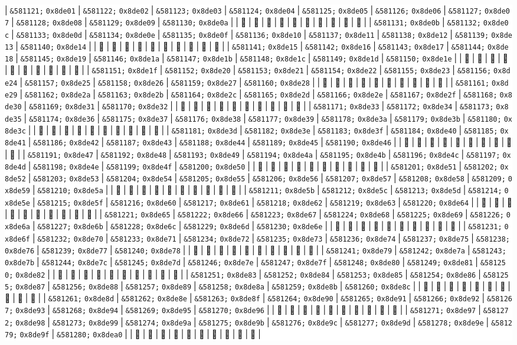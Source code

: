 | `&581121;` `0x8de01` | `&581122;`  `0x8de02` | `&581123;`  `0x8de03` | `&581124;`  `0x8de04` | `&581125;`  `0x8de05` | `&581126;`  `0x8de06` | `&581127;`  `0x8de07` | `&581128;`  `0x8de08` | `&581129;`  `0x8de09` | `&581130;`  `0x8de0a` | 
| &#581131; | &#581132; | &#581133; | &#581134; | &#581135; | &#581136; | &#581137; | &#581138; | &#581139; | &#581140; | 
| `&581131;` `0x8de0b` | `&581132;`  `0x8de0c` | `&581133;`  `0x8de0d` | `&581134;`  `0x8de0e` | `&581135;`  `0x8de0f` | `&581136;`  `0x8de10` | `&581137;`  `0x8de11` | `&581138;`  `0x8de12` | `&581139;`  `0x8de13` | `&581140;`  `0x8de14` | 
| &#581141; | &#581142; | &#581143; | &#581144; | &#581145; | &#581146; | &#581147; | &#581148; | &#581149; | &#581150; | 
| `&581141;` `0x8de15` | `&581142;`  `0x8de16` | `&581143;`  `0x8de17` | `&581144;`  `0x8de18` | `&581145;`  `0x8de19` | `&581146;`  `0x8de1a` | `&581147;`  `0x8de1b` | `&581148;`  `0x8de1c` | `&581149;`  `0x8de1d` | `&581150;`  `0x8de1e` | 
| &#581151; | &#581152; | &#581153; | &#581154; | &#581155; | &#581156; | &#581157; | &#581158; | &#581159; | &#581160; | 
| `&581151;` `0x8de1f` | `&581152;`  `0x8de20` | `&581153;`  `0x8de21` | `&581154;`  `0x8de22` | `&581155;`  `0x8de23` | `&581156;`  `0x8de24` | `&581157;`  `0x8de25` | `&581158;`  `0x8de26` | `&581159;`  `0x8de27` | `&581160;`  `0x8de28` | 
| &#581161; | &#581162; | &#581163; | &#581164; | &#581165; | &#581166; | &#581167; | &#581168; | &#581169; | &#581170; | 
| `&581161;` `0x8de29` | `&581162;`  `0x8de2a` | `&581163;`  `0x8de2b` | `&581164;`  `0x8de2c` | `&581165;`  `0x8de2d` | `&581166;`  `0x8de2e` | `&581167;`  `0x8de2f` | `&581168;`  `0x8de30` | `&581169;`  `0x8de31` | `&581170;`  `0x8de32` | 
| &#581171; | &#581172; | &#581173; | &#581174; | &#581175; | &#581176; | &#581177; | &#581178; | &#581179; | &#581180; | 
| `&581171;` `0x8de33` | `&581172;`  `0x8de34` | `&581173;`  `0x8de35` | `&581174;`  `0x8de36` | `&581175;`  `0x8de37` | `&581176;`  `0x8de38` | `&581177;`  `0x8de39` | `&581178;`  `0x8de3a` | `&581179;`  `0x8de3b` | `&581180;`  `0x8de3c` | 
| &#581181; | &#581182; | &#581183; | &#581184; | &#581185; | &#581186; | &#581187; | &#581188; | &#581189; | &#581190; | 
| `&581181;` `0x8de3d` | `&581182;`  `0x8de3e` | `&581183;`  `0x8de3f` | `&581184;`  `0x8de40` | `&581185;`  `0x8de41` | `&581186;`  `0x8de42` | `&581187;`  `0x8de43` | `&581188;`  `0x8de44` | `&581189;`  `0x8de45` | `&581190;`  `0x8de46` | 
| &#581191; | &#581192; | &#581193; | &#581194; | &#581195; | &#581196; | &#581197; | &#581198; | &#581199; | &#581200; | 
| `&581191;` `0x8de47` | `&581192;`  `0x8de48` | `&581193;`  `0x8de49` | `&581194;`  `0x8de4a` | `&581195;`  `0x8de4b` | `&581196;`  `0x8de4c` | `&581197;`  `0x8de4d` | `&581198;`  `0x8de4e` | `&581199;`  `0x8de4f` | `&581200;`  `0x8de50` | 
| &#581201; | &#581202; | &#581203; | &#581204; | &#581205; | &#581206; | &#581207; | &#581208; | &#581209; | &#581210; | 
| `&581201;` `0x8de51` | `&581202;`  `0x8de52` | `&581203;`  `0x8de53` | `&581204;`  `0x8de54` | `&581205;`  `0x8de55` | `&581206;`  `0x8de56` | `&581207;`  `0x8de57` | `&581208;`  `0x8de58` | `&581209;`  `0x8de59` | `&581210;`  `0x8de5a` | 
| &#581211; | &#581212; | &#581213; | &#581214; | &#581215; | &#581216; | &#581217; | &#581218; | &#581219; | &#581220; | 
| `&581211;` `0x8de5b` | `&581212;`  `0x8de5c` | `&581213;`  `0x8de5d` | `&581214;`  `0x8de5e` | `&581215;`  `0x8de5f` | `&581216;`  `0x8de60` | `&581217;`  `0x8de61` | `&581218;`  `0x8de62` | `&581219;`  `0x8de63` | `&581220;`  `0x8de64` | 
| &#581221; | &#581222; | &#581223; | &#581224; | &#581225; | &#581226; | &#581227; | &#581228; | &#581229; | &#581230; | 
| `&581221;` `0x8de65` | `&581222;`  `0x8de66` | `&581223;`  `0x8de67` | `&581224;`  `0x8de68` | `&581225;`  `0x8de69` | `&581226;`  `0x8de6a` | `&581227;`  `0x8de6b` | `&581228;`  `0x8de6c` | `&581229;`  `0x8de6d` | `&581230;`  `0x8de6e` | 
| &#581231; | &#581232; | &#581233; | &#581234; | &#581235; | &#581236; | &#581237; | &#581238; | &#581239; | &#581240; | 
| `&581231;` `0x8de6f` | `&581232;`  `0x8de70` | `&581233;`  `0x8de71` | `&581234;`  `0x8de72` | `&581235;`  `0x8de73` | `&581236;`  `0x8de74` | `&581237;`  `0x8de75` | `&581238;`  `0x8de76` | `&581239;`  `0x8de77` | `&581240;`  `0x8de78` | 
| &#581241; | &#581242; | &#581243; | &#581244; | &#581245; | &#581246; | &#581247; | &#581248; | &#581249; | &#581250; | 
| `&581241;` `0x8de79` | `&581242;`  `0x8de7a` | `&581243;`  `0x8de7b` | `&581244;`  `0x8de7c` | `&581245;`  `0x8de7d` | `&581246;`  `0x8de7e` | `&581247;`  `0x8de7f` | `&581248;`  `0x8de80` | `&581249;`  `0x8de81` | `&581250;`  `0x8de82` | 
| &#581251; | &#581252; | &#581253; | &#581254; | &#581255; | &#581256; | &#581257; | &#581258; | &#581259; | &#581260; | 
| `&581251;` `0x8de83` | `&581252;`  `0x8de84` | `&581253;`  `0x8de85` | `&581254;`  `0x8de86` | `&581255;`  `0x8de87` | `&581256;`  `0x8de88` | `&581257;`  `0x8de89` | `&581258;`  `0x8de8a` | `&581259;`  `0x8de8b` | `&581260;`  `0x8de8c` | 
| &#581261; | &#581262; | &#581263; | &#581264; | &#581265; | &#581266; | &#581267; | &#581268; | &#581269; | &#581270; | 
| `&581261;` `0x8de8d` | `&581262;`  `0x8de8e` | `&581263;`  `0x8de8f` | `&581264;`  `0x8de90` | `&581265;`  `0x8de91` | `&581266;`  `0x8de92` | `&581267;`  `0x8de93` | `&581268;`  `0x8de94` | `&581269;`  `0x8de95` | `&581270;`  `0x8de96` | 
| &#581271; | &#581272; | &#581273; | &#581274; | &#581275; | &#581276; | &#581277; | &#581278; | &#581279; | &#581280; | 
| `&581271;` `0x8de97` | `&581272;`  `0x8de98` | `&581273;`  `0x8de99` | `&581274;`  `0x8de9a` | `&581275;`  `0x8de9b` | `&581276;`  `0x8de9c` | `&581277;`  `0x8de9d` | `&581278;`  `0x8de9e` | `&581279;`  `0x8de9f` | `&581280;`  `0x8dea0` | 
| &#581281; | &#581282; | &#581283; | &#581284; | &#581285; | &#581286; | &#581287; | &#581288; | &#581289; | &#581290; | 